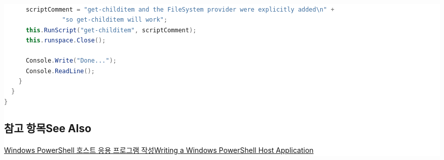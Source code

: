 ```csharp
      scriptComment = "get-childitem and the FileSystem provider were explicitly added\n" +
                "so get-childitem will work";
      this.RunScript("get-childitem", scriptComment);
      this.runspace.Close();

      Console.Write("Done...");
      Console.ReadLine();
    }
  }
}
```

## <a name="see-also"></a><span data-ttu-id="e393f-119">참고 항목</span><span class="sxs-lookup"><span data-stu-id="e393f-119">See Also</span></span>

[<span data-ttu-id="e393f-120">Windows PowerShell 호스트 응용 프로그램 작성</span><span class="sxs-lookup"><span data-stu-id="e393f-120">Writing a Windows PowerShell Host Application</span></span>](./writing-a-windows-powershell-host-application.md)